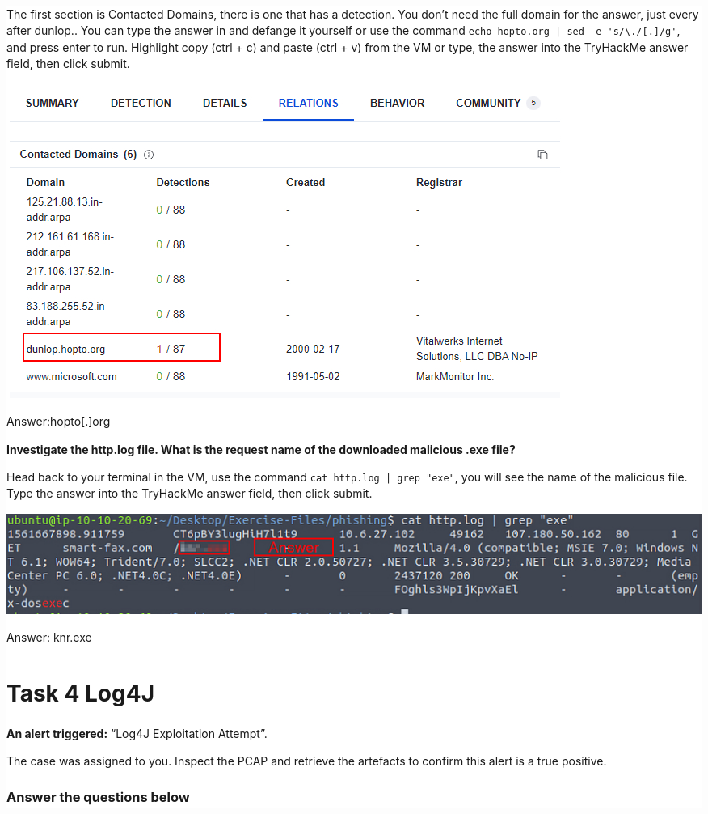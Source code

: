 The first section is Contacted Domains, there is one that has a detection. You don’t need the full domain for the answer, just every after dunlop.. You can type the answer in and defange it yourself or use the command `echo hopto.org | sed -e 's/\./[.]/g'`, and press enter to run. Highlight copy (ctrl + c) and paste (ctrl + v) from the VM or type, the answer into the TryHackMe answer field, then click submit.

![](03%20-%20Network%20Security%20and%20Traffic%20Analysis/_resources/07%20Zeek%20Exercises/ef43fe94f5f1975ae9bf00709d909d07_MD5.jpg)

Answer:hopto[.]org

**Investigate the http.log file. What is the request name of the downloaded malicious .exe file?**

Head back to your terminal in the VM, use the command `cat http.log | grep "exe"`, you will see the name of the malicious file. Type the answer into the TryHackMe answer field, then click submit.

![](03%20-%20Network%20Security%20and%20Traffic%20Analysis/_resources/07%20Zeek%20Exercises/82ad9ba74cacb81ed9eccbd0eaff96d7_MD5.jpg)

Answer: knr.exe

# Task 4 Log4J

**An alert triggered:** “Log4J Exploitation Attempt”.

The case was assigned to you. Inspect the PCAP and retrieve the artefacts to confirm this alert is a true positive.

### Answer the questions below
